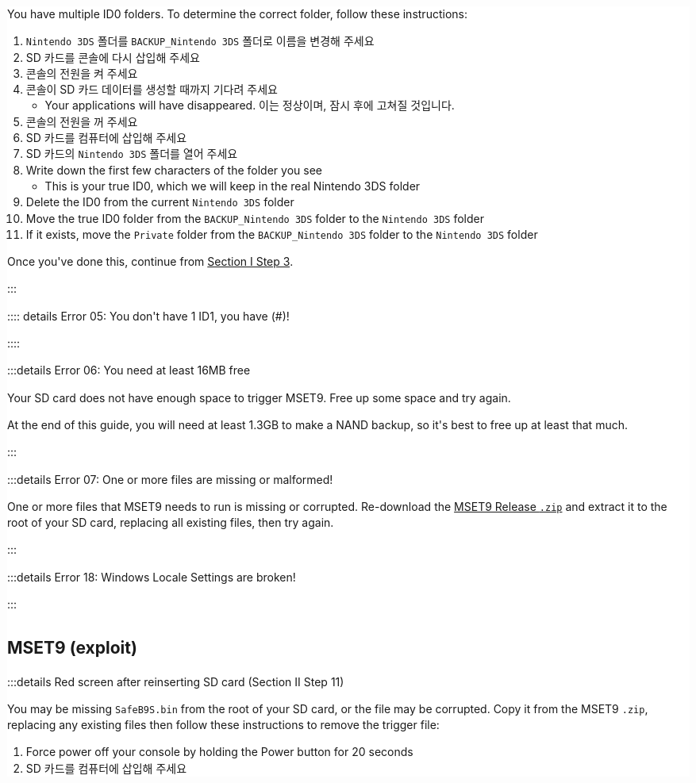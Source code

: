 You have multiple ID0 folders. To determine the correct folder, follow these instructions:

1. `Nintendo 3DS` 폴더를 `BACKUP_Nintendo 3DS` 폴더로 이름을 변경해 주세요
2. SD 카드를 콘솔에 다시 삽입해 주세요
3. 콘솔의 전원을 켜 주세요
4. 콘솔이 SD 카드 데이터를 생성할 때까지 기다려 주세요
    - Your applications will have disappeared. 이는 정상이며, 잠시 후에 고쳐질 것입니다.
5. 콘솔의 전원을 꺼 주세요
6. SD 카드를 컴퓨터에 삽입해 주세요
7. SD 카드의 `Nintendo 3DS` 폴더를 열어 주세요
8. Write down the first few characters of the folder you see
    - This is your true ID0, which we will keep in the real Nintendo 3DS folder
9. Delete the ID0 from the current `Nintendo 3DS` folder
10. Move the true ID0 folder from the `BACKUP_Nintendo 3DS` folder to the `Nintendo 3DS` folder
11. If it exists, move the `Private` folder from the `BACKUP_Nintendo 3DS` folder to the `Nintendo 3DS` folder

Once you've done this, continue from [Section I Step 3](installing-boot9strap-\(mset9-cli\)#section-i---prep-work).

:::

:::: details Error 05: You don't have 1 ID1, you have (#)!



::::

:::details Error 06: You need at least 16MB free

Your SD card does not have enough space to trigger MSET9. Free up some space and try again.

At the end of this guide, you will need at least 1.3GB to make a NAND backup, so it's best to free up at least that much.

:::

:::details Error 07: One or more files are missing or malformed!

One or more files that MSET9 needs to run is missing or corrupted. Re-download the [MSET9 Release `.zip`](https://github.com/hacks-guide/MSET9/releases/latest) and extract it to the root of your SD card, replacing all existing files, then try again.

:::

:::details Error 18: Windows Locale Settings are broken!



:::

## MSET9 (exploit)

:::details Red screen after reinserting SD card (Section II Step 11)

You may be missing `SafeB9S.bin` from the root of your SD card, or the file may be corrupted. Copy it from the MSET9 `.zip`, replacing any existing files then follow these instructions to remove the trigger file:

1. Force power off your console by holding the Power button for 20 seconds
2. SD 카드를 컴퓨터에 삽입해 주세요
